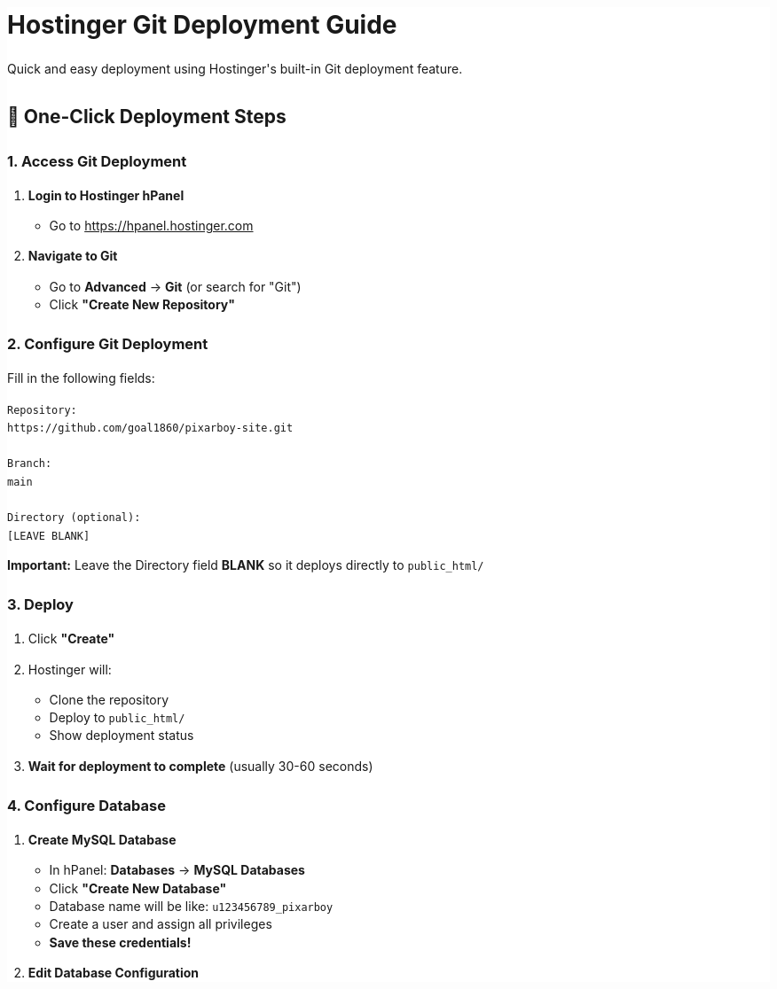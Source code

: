 # Hostinger Git Deployment Guide

Quick and easy deployment using Hostinger's built-in Git deployment feature.

## 🚀 One-Click Deployment Steps

### 1. Access Git Deployment

1. **Login to Hostinger hPanel**
   - Go to https://hpanel.hostinger.com

2. **Navigate to Git**
   - Go to **Advanced** → **Git** (or search for "Git")
   - Click **"Create New Repository"**

### 2. Configure Git Deployment

Fill in the following fields:

```
Repository:
https://github.com/goal1860/pixarboy-site.git

Branch:
main

Directory (optional):
[LEAVE BLANK]
```

**Important:** Leave the Directory field **BLANK** so it deploys directly to `public_html/`

### 3. Deploy

1. Click **"Create"**
2. Hostinger will:
   - Clone the repository
   - Deploy to `public_html/`
   - Show deployment status

3. **Wait for deployment to complete** (usually 30-60 seconds)

### 4. Configure Database

1. **Create MySQL Database**
   - In hPanel: **Databases** → **MySQL Databases**
   - Click **"Create New Database"**
   - Database name will be like: `u123456789_pixarboy`
   - Create a user and assign all privileges
   - **Save these credentials!**

2. **Edit Database Configuration**
   